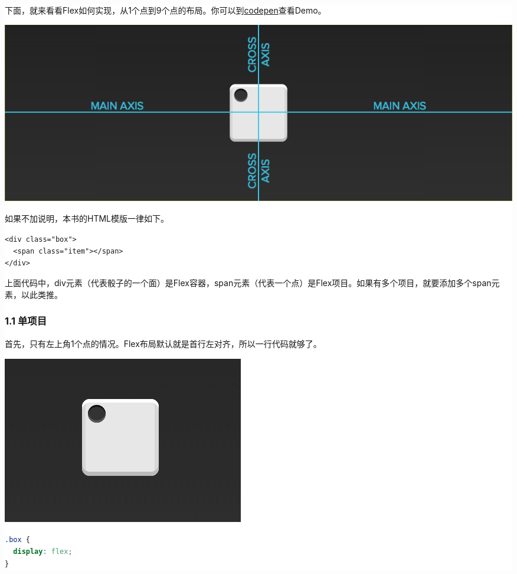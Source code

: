 下面，就来看看Flex如何实现，从1个点到9个点的布局。你可以到[codepen](http://codepen.io/LandonSchropp/pen/KpzzGo)查看Demo。

![3](./img/bg2015071329.png)

如果不加说明，本书的HTML模版一律如下。

```markup
<div class="box">
  <span class="item"></span>
</div>
```

上面代码中，div元素（代表骰子的一个面）是Flex容器，span元素（代表一个点）是Flex项目。如果有多个项目，就要添加多个span元素，以此类推。

### 1.1 单项目

首先，只有左上角1个点的情况。Flex布局默认就是首行左对齐，所以一行代码就够了。

![4](./img/bg2015071301.png)

```css
.box {
  display: flex;
}
```
